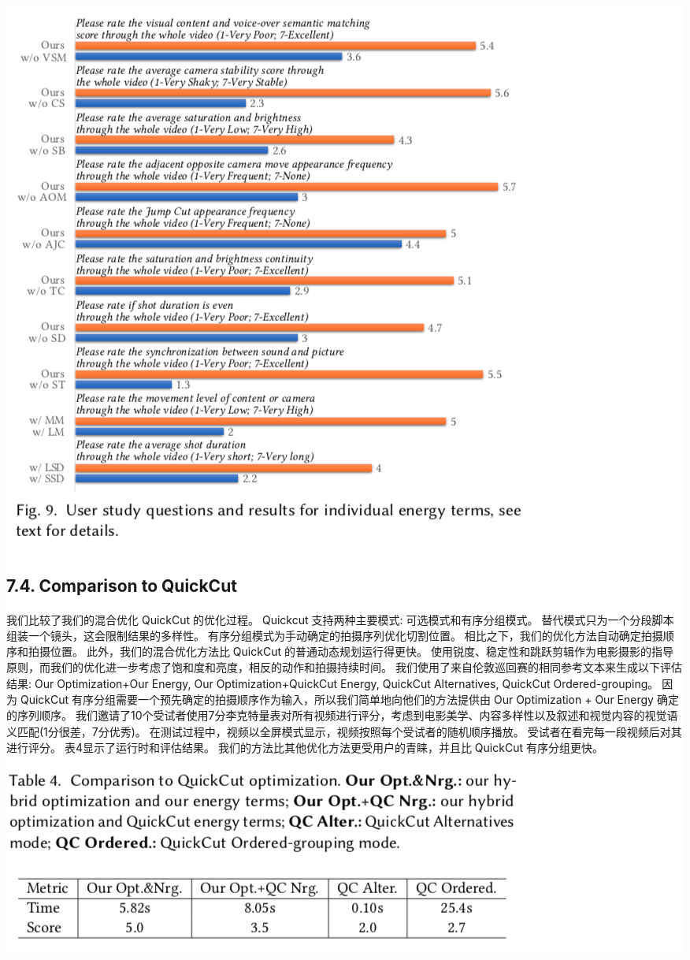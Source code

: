 ![](fig/fig9.png)

## 7.4. Comparison to QuickCut 

我们比较了我们的混合优化 QuickCut 的优化过程。 Quickcut 支持两种主要模式: 可选模式和有序分组模式。 替代模式只为一个分段脚本组装一个镜头，这会限制结果的多样性。 有序分组模式为手动确定的拍摄序列优化切割位置。 相比之下，我们的优化方法自动确定拍摄顺序和拍摄位置。 此外，我们的混合优化方法比 QuickCut 的普通动态规划运行得更快。 使用锐度、稳定性和跳跃剪辑作为电影摄影的指导原则，而我们的优化进一步考虑了饱和度和亮度，相反的动作和拍摄持续时间。 我们使用了来自伦敦巡回赛的相同参考文本来生成以下评估结果: Our Optimization+Our Energy, Our Optimization+QuickCut Energy, QuickCut Alternatives, QuickCut Ordered-grouping。 因为 QuickCut 有序分组需要一个预先确定的拍摄顺序作为输入，所以我们简单地向他们的方法提供由 Our Optimization + Our Energy 确定的序列顺序。 我们邀请了10个受试者使用7分李克特量表对所有视频进行评分，考虑到电影美学、内容多样性以及叙述和视觉内容的视觉语义匹配(1分很差，7分优秀)。 在测试过程中，视频以全屏模式显示，视频按照每个受试者的随机顺序播放。 受试者在看完每一段视频后对其进行评分。 表4显示了运行时和评估结果。 我们的方法比其他优化方法更受用户的青睐，并且比 QuickCut 有序分组更快。

![](fig/tab4.png)
